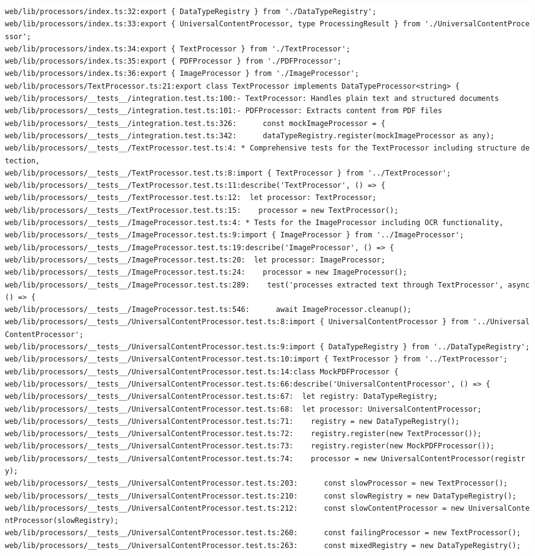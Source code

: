 ```
web/lib/processors/index.ts:32:export { DataTypeRegistry } from './DataTypeRegistry';
web/lib/processors/index.ts:33:export { UniversalContentProcessor, type ProcessingResult } from './UniversalContentProcessor';
web/lib/processors/index.ts:34:export { TextProcessor } from './TextProcessor';
web/lib/processors/index.ts:35:export { PDFProcessor } from './PDFProcessor';
web/lib/processors/index.ts:36:export { ImageProcessor } from './ImageProcessor';
web/lib/processors/TextProcessor.ts:21:export class TextProcessor implements DataTypeProcessor<string> {
web/lib/processors/__tests__/integration.test.ts:100:- TextProcessor: Handles plain text and structured documents
web/lib/processors/__tests__/integration.test.ts:101:- PDFProcessor: Extracts content from PDF files
web/lib/processors/__tests__/integration.test.ts:326:      const mockImageProcessor = {
web/lib/processors/__tests__/integration.test.ts:342:      dataTypeRegistry.register(mockImageProcessor as any);
web/lib/processors/__tests__/TextProcessor.test.ts:4: * Comprehensive tests for the TextProcessor including structure detection,
web/lib/processors/__tests__/TextProcessor.test.ts:8:import { TextProcessor } from '../TextProcessor';
web/lib/processors/__tests__/TextProcessor.test.ts:11:describe('TextProcessor', () => {
web/lib/processors/__tests__/TextProcessor.test.ts:12:  let processor: TextProcessor;
web/lib/processors/__tests__/TextProcessor.test.ts:15:    processor = new TextProcessor();
web/lib/processors/__tests__/ImageProcessor.test.ts:4: * Tests for the ImageProcessor including OCR functionality,
web/lib/processors/__tests__/ImageProcessor.test.ts:9:import { ImageProcessor } from '../ImageProcessor';
web/lib/processors/__tests__/ImageProcessor.test.ts:19:describe('ImageProcessor', () => {
web/lib/processors/__tests__/ImageProcessor.test.ts:20:  let processor: ImageProcessor;
web/lib/processors/__tests__/ImageProcessor.test.ts:24:    processor = new ImageProcessor();
web/lib/processors/__tests__/ImageProcessor.test.ts:289:    test('processes extracted text through TextProcessor', async () => {
web/lib/processors/__tests__/ImageProcessor.test.ts:546:      await ImageProcessor.cleanup();
web/lib/processors/__tests__/UniversalContentProcessor.test.ts:8:import { UniversalContentProcessor } from '../UniversalContentProcessor';
web/lib/processors/__tests__/UniversalContentProcessor.test.ts:9:import { DataTypeRegistry } from '../DataTypeRegistry';
web/lib/processors/__tests__/UniversalContentProcessor.test.ts:10:import { TextProcessor } from '../TextProcessor';
web/lib/processors/__tests__/UniversalContentProcessor.test.ts:14:class MockPDFProcessor {
web/lib/processors/__tests__/UniversalContentProcessor.test.ts:66:describe('UniversalContentProcessor', () => {
web/lib/processors/__tests__/UniversalContentProcessor.test.ts:67:  let registry: DataTypeRegistry;
web/lib/processors/__tests__/UniversalContentProcessor.test.ts:68:  let processor: UniversalContentProcessor;
web/lib/processors/__tests__/UniversalContentProcessor.test.ts:71:    registry = new DataTypeRegistry();
web/lib/processors/__tests__/UniversalContentProcessor.test.ts:72:    registry.register(new TextProcessor());
web/lib/processors/__tests__/UniversalContentProcessor.test.ts:73:    registry.register(new MockPDFProcessor());
web/lib/processors/__tests__/UniversalContentProcessor.test.ts:74:    processor = new UniversalContentProcessor(registry);
web/lib/processors/__tests__/UniversalContentProcessor.test.ts:203:      const slowProcessor = new TextProcessor();
web/lib/processors/__tests__/UniversalContentProcessor.test.ts:210:      const slowRegistry = new DataTypeRegistry();
web/lib/processors/__tests__/UniversalContentProcessor.test.ts:212:      const slowContentProcessor = new UniversalContentProcessor(slowRegistry);
web/lib/processors/__tests__/UniversalContentProcessor.test.ts:260:      const failingProcessor = new TextProcessor();
web/lib/processors/__tests__/UniversalContentProcessor.test.ts:263:      const mixedRegistry = new DataTypeRegistry();
```